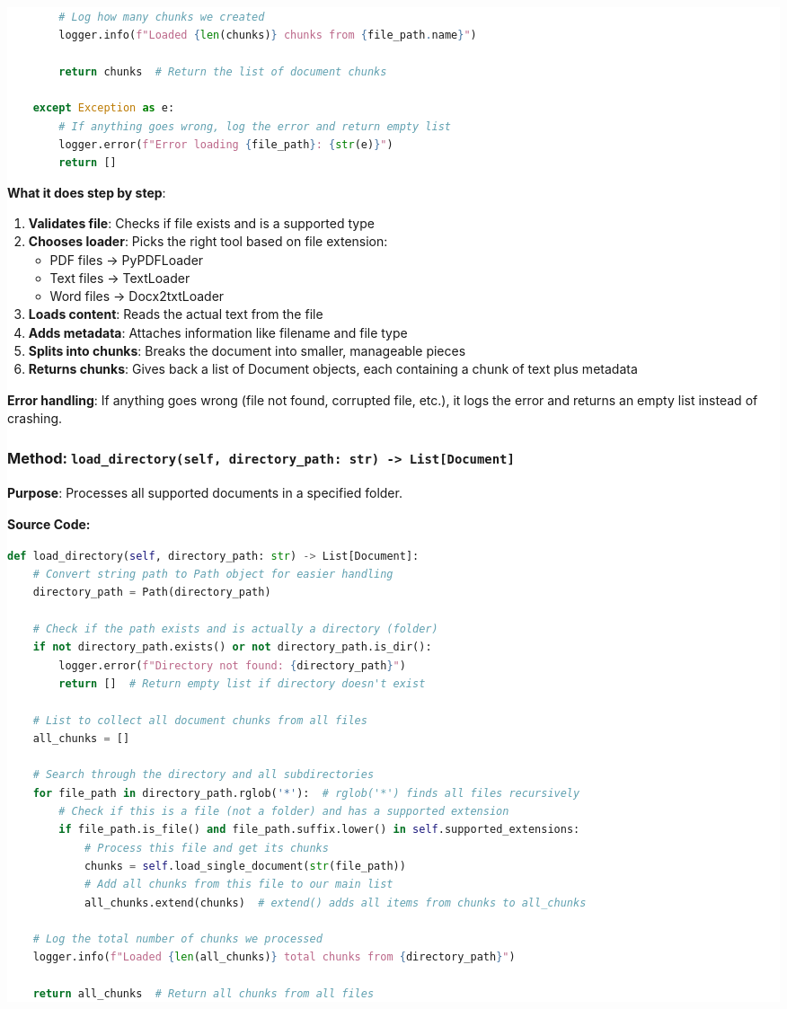 ```python
        # Log how many chunks we created
        logger.info(f"Loaded {len(chunks)} chunks from {file_path.name}")
        
        return chunks  # Return the list of document chunks
        
    except Exception as e:
        # If anything goes wrong, log the error and return empty list
        logger.error(f"Error loading {file_path}: {str(e)}")
        return []
```

**What it does step by step**:
1. **Validates file**: Checks if file exists and is a supported type
2. **Chooses loader**: Picks the right tool based on file extension:
   - PDF files → PyPDFLoader
   - Text files → TextLoader  
   - Word files → Docx2txtLoader
3. **Loads content**: Reads the actual text from the file
4. **Adds metadata**: Attaches information like filename and file type
5. **Splits into chunks**: Breaks the document into smaller, manageable pieces
6. **Returns chunks**: Gives back a list of Document objects, each containing a chunk of text plus metadata

**Error handling**: If anything goes wrong (file not found, corrupted file, etc.), it logs the error and returns an empty list instead of crashing.

### Method: `load_directory(self, directory_path: str) -> List[Document]`

**Purpose**: Processes all supported documents in a specified folder.

**Source Code:**
```python
def load_directory(self, directory_path: str) -> List[Document]:
    # Convert string path to Path object for easier handling
    directory_path = Path(directory_path)
    
    # Check if the path exists and is actually a directory (folder)
    if not directory_path.exists() or not directory_path.is_dir():
        logger.error(f"Directory not found: {directory_path}")
        return []  # Return empty list if directory doesn't exist
    
    # List to collect all document chunks from all files
    all_chunks = []
    
    # Search through the directory and all subdirectories
    for file_path in directory_path.rglob('*'):  # rglob('*') finds all files recursively
        # Check if this is a file (not a folder) and has a supported extension
        if file_path.is_file() and file_path.suffix.lower() in self.supported_extensions:
            # Process this file and get its chunks
            chunks = self.load_single_document(str(file_path))
            # Add all chunks from this file to our main list
            all_chunks.extend(chunks)  # extend() adds all items from chunks to all_chunks
    
    # Log the total number of chunks we processed
    logger.info(f"Loaded {len(all_chunks)} total chunks from {directory_path}")
    
    return all_chunks  # Return all chunks from all files
```
